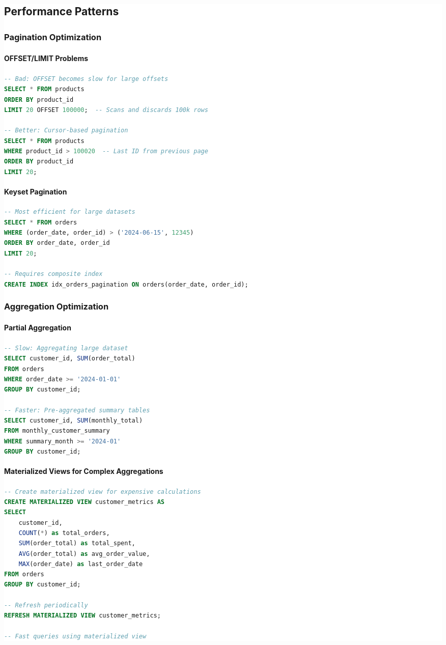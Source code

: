## Performance Patterns

### **Pagination Optimization**

#### **OFFSET/LIMIT Problems**
```sql
-- Bad: OFFSET becomes slow for large offsets
SELECT * FROM products 
ORDER BY product_id 
LIMIT 20 OFFSET 100000;  -- Scans and discards 100k rows

-- Better: Cursor-based pagination
SELECT * FROM products 
WHERE product_id > 100020  -- Last ID from previous page
ORDER BY product_id 
LIMIT 20;
```

#### **Keyset Pagination**
```sql
-- Most efficient for large datasets
SELECT * FROM orders 
WHERE (order_date, order_id) > ('2024-06-15', 12345)
ORDER BY order_date, order_id 
LIMIT 20;

-- Requires composite index
CREATE INDEX idx_orders_pagination ON orders(order_date, order_id);
```

### **Aggregation Optimization**

#### **Partial Aggregation**
```sql
-- Slow: Aggregating large dataset
SELECT customer_id, SUM(order_total) 
FROM orders 
WHERE order_date >= '2024-01-01'
GROUP BY customer_id;

-- Faster: Pre-aggregated summary tables
SELECT customer_id, SUM(monthly_total)
FROM monthly_customer_summary 
WHERE summary_month >= '2024-01'
GROUP BY customer_id;
```

#### **Materialized Views for Complex Aggregations**
```sql
-- Create materialized view for expensive calculations
CREATE MATERIALIZED VIEW customer_metrics AS
SELECT 
    customer_id,
    COUNT(*) as total_orders,
    SUM(order_total) as total_spent,
    AVG(order_total) as avg_order_value,
    MAX(order_date) as last_order_date
FROM orders 
GROUP BY customer_id;

-- Refresh periodically
REFRESH MATERIALIZED VIEW customer_metrics;

-- Fast queries using materialized view
```